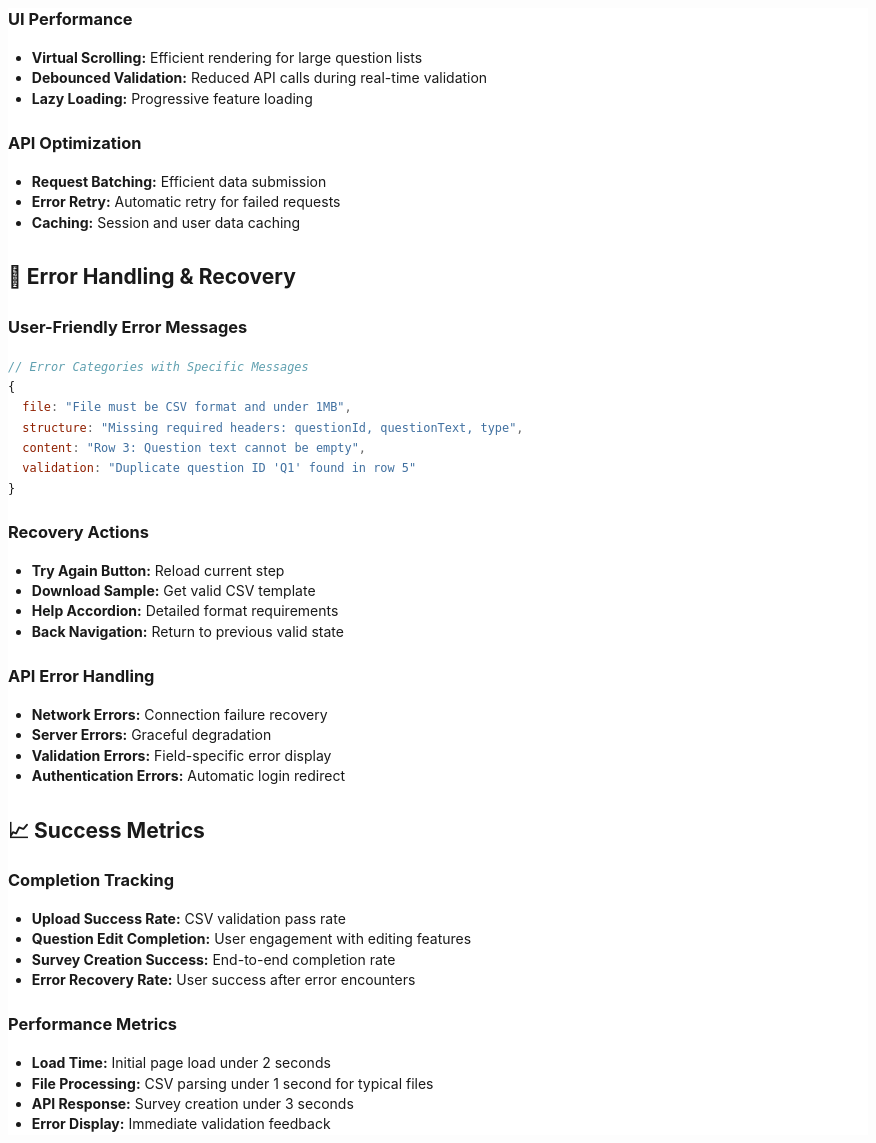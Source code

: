 ### UI Performance
- **Virtual Scrolling:** Efficient rendering for large question lists
- **Debounced Validation:** Reduced API calls during real-time validation
- **Lazy Loading:** Progressive feature loading

### API Optimization
- **Request Batching:** Efficient data submission
- **Error Retry:** Automatic retry for failed requests
- **Caching:** Session and user data caching

## 🐛 Error Handling & Recovery

### User-Friendly Error Messages
```javascript
// Error Categories with Specific Messages
{
  file: "File must be CSV format and under 1MB",
  structure: "Missing required headers: questionId, questionText, type",
  content: "Row 3: Question text cannot be empty",
  validation: "Duplicate question ID 'Q1' found in row 5"
}
```

### Recovery Actions
- **Try Again Button:** Reload current step
- **Download Sample:** Get valid CSV template
- **Help Accordion:** Detailed format requirements
- **Back Navigation:** Return to previous valid state

### API Error Handling
- **Network Errors:** Connection failure recovery
- **Server Errors:** Graceful degradation
- **Validation Errors:** Field-specific error display
- **Authentication Errors:** Automatic login redirect

## 📈 Success Metrics

### Completion Tracking
- **Upload Success Rate:** CSV validation pass rate
- **Question Edit Completion:** User engagement with editing features
- **Survey Creation Success:** End-to-end completion rate
- **Error Recovery Rate:** User success after error encounters

### Performance Metrics
- **Load Time:** Initial page load under 2 seconds
- **File Processing:** CSV parsing under 1 second for typical files
- **API Response:** Survey creation under 3 seconds
- **Error Display:** Immediate validation feedback
